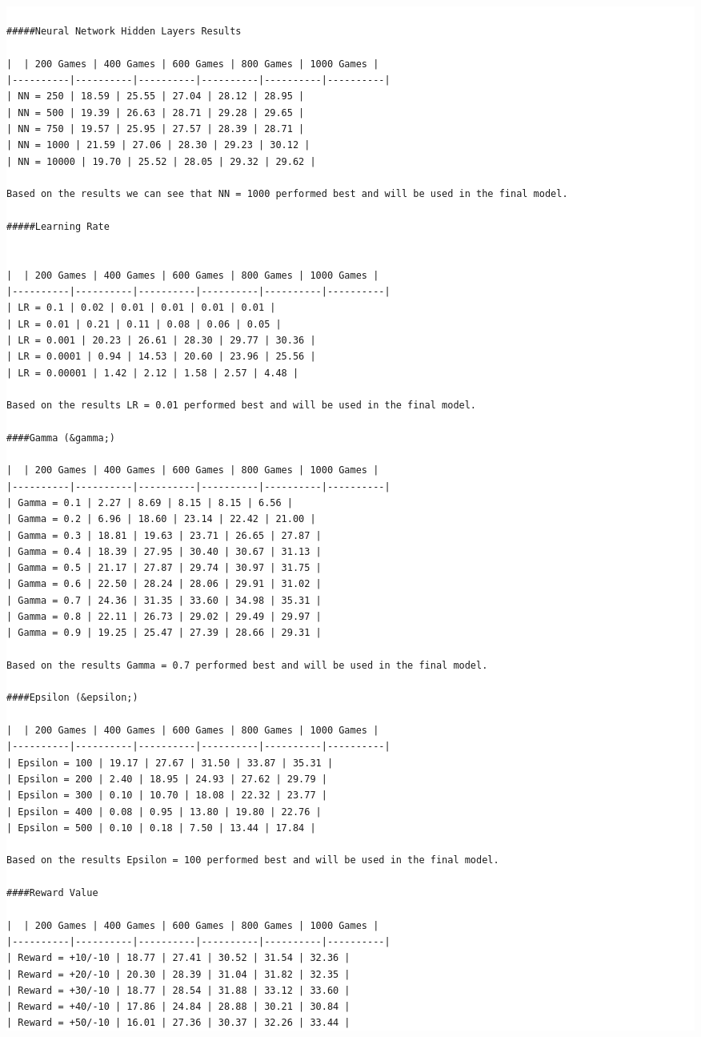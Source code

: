 ```

#####Neural Network Hidden Layers Results

|  | 200 Games | 400 Games | 600 Games | 800 Games | 1000 Games |
|----------|----------|----------|----------|----------|----------|
| NN = 250 | 18.59 | 25.55 | 27.04 | 28.12 | 28.95 |
| NN = 500 | 19.39 | 26.63 | 28.71 | 29.28 | 29.65 |
| NN = 750 | 19.57 | 25.95 | 27.57 | 28.39 | 28.71 |
| NN = 1000 | 21.59 | 27.06 | 28.30 | 29.23 | 30.12 |
| NN = 10000 | 19.70 | 25.52 | 28.05 | 29.32 | 29.62 |

Based on the results we can see that NN = 1000 performed best and will be used in the final model. 

#####Learning Rate


|  | 200 Games | 400 Games | 600 Games | 800 Games | 1000 Games |
|----------|----------|----------|----------|----------|----------|
| LR = 0.1 | 0.02 | 0.01 | 0.01 | 0.01 | 0.01 |
| LR = 0.01 | 0.21 | 0.11 | 0.08 | 0.06 | 0.05 |
| LR = 0.001 | 20.23 | 26.61 | 28.30 | 29.77 | 30.36 |
| LR = 0.0001 | 0.94 | 14.53 | 20.60 | 23.96 | 25.56 |
| LR = 0.00001 | 1.42 | 2.12 | 1.58 | 2.57 | 4.48 |

Based on the results LR = 0.01 performed best and will be used in the final model. 

####Gamma (&gamma;)

|  | 200 Games | 400 Games | 600 Games | 800 Games | 1000 Games |
|----------|----------|----------|----------|----------|----------|
| Gamma = 0.1 | 2.27 | 8.69 | 8.15 | 8.15 | 6.56 |
| Gamma = 0.2 | 6.96 | 18.60 | 23.14 | 22.42 | 21.00 |
| Gamma = 0.3 | 18.81 | 19.63 | 23.71 | 26.65 | 27.87 |
| Gamma = 0.4 | 18.39 | 27.95 | 30.40 | 30.67 | 31.13 |
| Gamma = 0.5 | 21.17 | 27.87 | 29.74 | 30.97 | 31.75 |
| Gamma = 0.6 | 22.50 | 28.24 | 28.06 | 29.91 | 31.02 |
| Gamma = 0.7 | 24.36 | 31.35 | 33.60 | 34.98 | 35.31 |
| Gamma = 0.8 | 22.11 | 26.73 | 29.02 | 29.49 | 29.97 |
| Gamma = 0.9 | 19.25 | 25.47 | 27.39 | 28.66 | 29.31 |

Based on the results Gamma = 0.7 performed best and will be used in the final model. 

####Epsilon (&epsilon;)

|  | 200 Games | 400 Games | 600 Games | 800 Games | 1000 Games |
|----------|----------|----------|----------|----------|----------|
| Epsilon = 100 | 19.17 | 27.67 | 31.50 | 33.87 | 35.31 |
| Epsilon = 200 | 2.40 | 18.95 | 24.93 | 27.62 | 29.79 |
| Epsilon = 300 | 0.10 | 10.70 | 18.08 | 22.32 | 23.77 |
| Epsilon = 400 | 0.08 | 0.95 | 13.80 | 19.80 | 22.76 |
| Epsilon = 500 | 0.10 | 0.18 | 7.50 | 13.44 | 17.84 |

Based on the results Epsilon = 100 performed best and will be used in the final model. 

####Reward Value

|  | 200 Games | 400 Games | 600 Games | 800 Games | 1000 Games |
|----------|----------|----------|----------|----------|----------|
| Reward = +10/-10 | 18.77 | 27.41 | 30.52 | 31.54 | 32.36 |
| Reward = +20/-10 | 20.30 | 28.39 | 31.04 | 31.82 | 32.35 |
| Reward = +30/-10 | 18.77 | 28.54 | 31.88 | 33.12 | 33.60 |
| Reward = +40/-10 | 17.86 | 24.84 | 28.88 | 30.21 | 30.84 |
| Reward = +50/-10 | 16.01 | 27.36 | 30.37 | 32.26 | 33.44 |
```